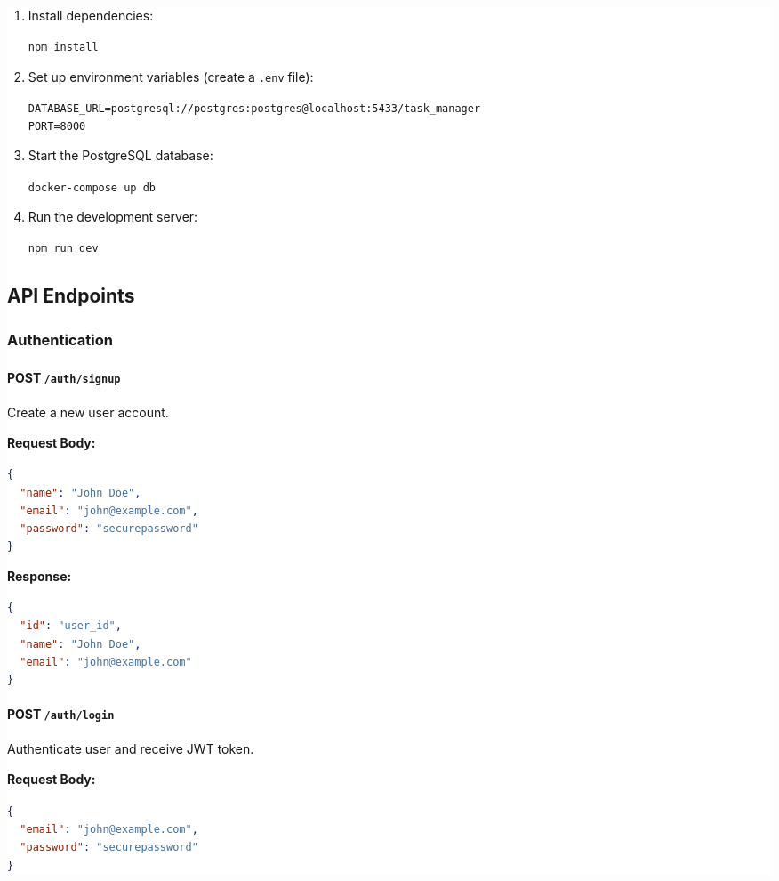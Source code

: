 1. Install dependencies:
   ```bash
   npm install
   ```

2. Set up environment variables (create a `.env` file):
   ```
   DATABASE_URL=postgresql://postgres:postgres@localhost:5433/task_manager
   PORT=8000
   ```

3. Start the PostgreSQL database:
   ```bash
   docker-compose up db
   ```

4. Run the development server:
   ```bash
   npm run dev
   ```

## API Endpoints

### Authentication

#### POST `/auth/signup`
Create a new user account.

**Request Body:**
```json
{
  "name": "John Doe",
  "email": "john@example.com",
  "password": "securepassword"
}
```

**Response:**
```json
{
  "id": "user_id",
  "name": "John Doe",
  "email": "john@example.com"
}
```

#### POST `/auth/login`
Authenticate user and receive JWT token.

**Request Body:**
```json
{
  "email": "john@example.com",
  "password": "securepassword"
}
```
